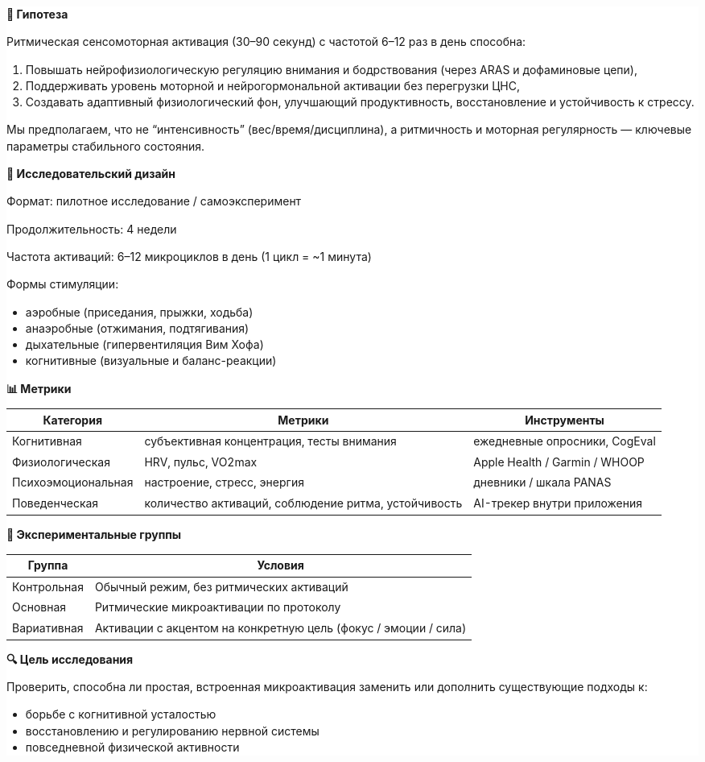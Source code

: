 **🎯 Гипотеза**

Ритмическая сенсомоторная активация (30–90 секунд) с частотой 6–12 раз в день способна:

1. Повышать нейрофизиологическую регуляцию внимания и бодрствования (через ARAS и дофаминовые цепи),
2. Поддерживать уровень моторной и нейрогормональной активации без перегрузки ЦНС,
3. Создавать адаптивный физиологический фон, улучшающий продуктивность, восстановление и устойчивость к стрессу.

Мы предполагаем, что не “интенсивность” (вес/время/дисциплина), а ритмичность и моторная регулярность — ключевые параметры стабильного состояния.

**🔬 Исследовательский дизайн**

Формат: пилотное исследование / самоэксперимент

Продолжительность: 4 недели

Частота активаций: 6–12 микроциклов в день (1 цикл = ~1 минута)

Формы стимуляции:

- аэробные (приседания, прыжки, ходьба)
- анаэробные (отжимания, подтягивания)
- дыхательные (гипервентиляция Вим Хофа)
- когнитивные (визуальные и баланс-реакции)

**📊 Метрики**

| **Категория** | **Метрики** | **Инструменты** |
| --- | --- | --- |
| Когнитивная | субъективная концентрация, тесты внимания | ежедневные опросники, CogEval |
| Физиологическая | HRV, пульс, VO2max | Apple Health / Garmin / WHOOP |
| Психоэмоциональная | настроение, стресс, энергия | дневники / шкала PANAS |
| Поведенческая | количество активаций, соблюдение ритма, устойчивость | AI-трекер внутри приложения |

**🧪 Экспериментальные группы**

| **Группа** | **Условия** |
| --- | --- |
| Контрольная | Обычный режим, без ритмических активаций |
| Основная | Ритмические микроактивации по протоколу |
| Вариативная | Активации с акцентом на конкретную цель (фокус / эмоции / сила) |

**🔍 Цель исследования**

Проверить, способна ли простая, встроенная микроактивация заменить или дополнить существующие подходы к:

- борьбе с когнитивной усталостью
- восстановлению и регулированию нервной системы
- повседневной физической активности
